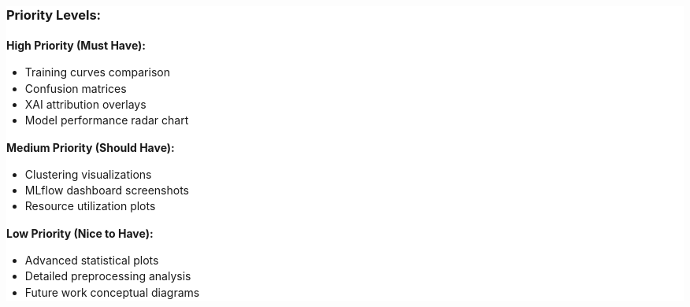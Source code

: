### Priority Levels:
**High Priority (Must Have):**
- Training curves comparison
- Confusion matrices
- XAI attribution overlays
- Model performance radar chart

**Medium Priority (Should Have):**
- Clustering visualizations
- MLflow dashboard screenshots
- Resource utilization plots

**Low Priority (Nice to Have):**
- Advanced statistical plots
- Detailed preprocessing analysis
- Future work conceptual diagrams
